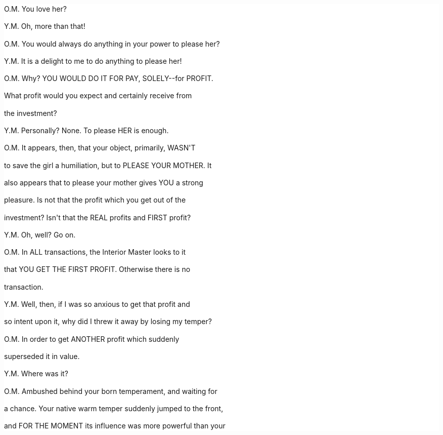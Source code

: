 O.M.  You love her?



Y.M.  Oh, more than that!



O.M.  You would always do anything in your power to please her?



Y.M.  It is a delight to me to do anything to please her!



O.M.  Why?  YOU WOULD DO IT FOR PAY, SOLELY--for PROFIT.

What profit would you expect and certainly receive from

the investment?



Y.M.  Personally?  None.  To please HER is enough.



O.M.  It appears, then, that your object, primarily, WASN'T

to save the girl a humiliation, but to PLEASE YOUR MOTHER.  It

also appears that to please your mother gives YOU a strong

pleasure.  Is not that the profit which you get out of the

investment?  Isn't that the REAL profits and FIRST profit?



Y.M.  Oh, well?  Go on.



O.M.  In ALL transactions, the Interior Master looks to it

that YOU GET THE FIRST PROFIT.  Otherwise there is no

transaction.



Y.M.  Well, then, if I was so anxious to get that profit and

so intent upon it, why did I threw it away by losing my temper?



O.M.  In order to get ANOTHER profit which suddenly

superseded it in value.



Y.M.  Where was it?



O.M.  Ambushed behind your born temperament, and waiting for

a chance.  Your native warm temper suddenly jumped to the front,

and FOR THE MOMENT its influence was more powerful than your
